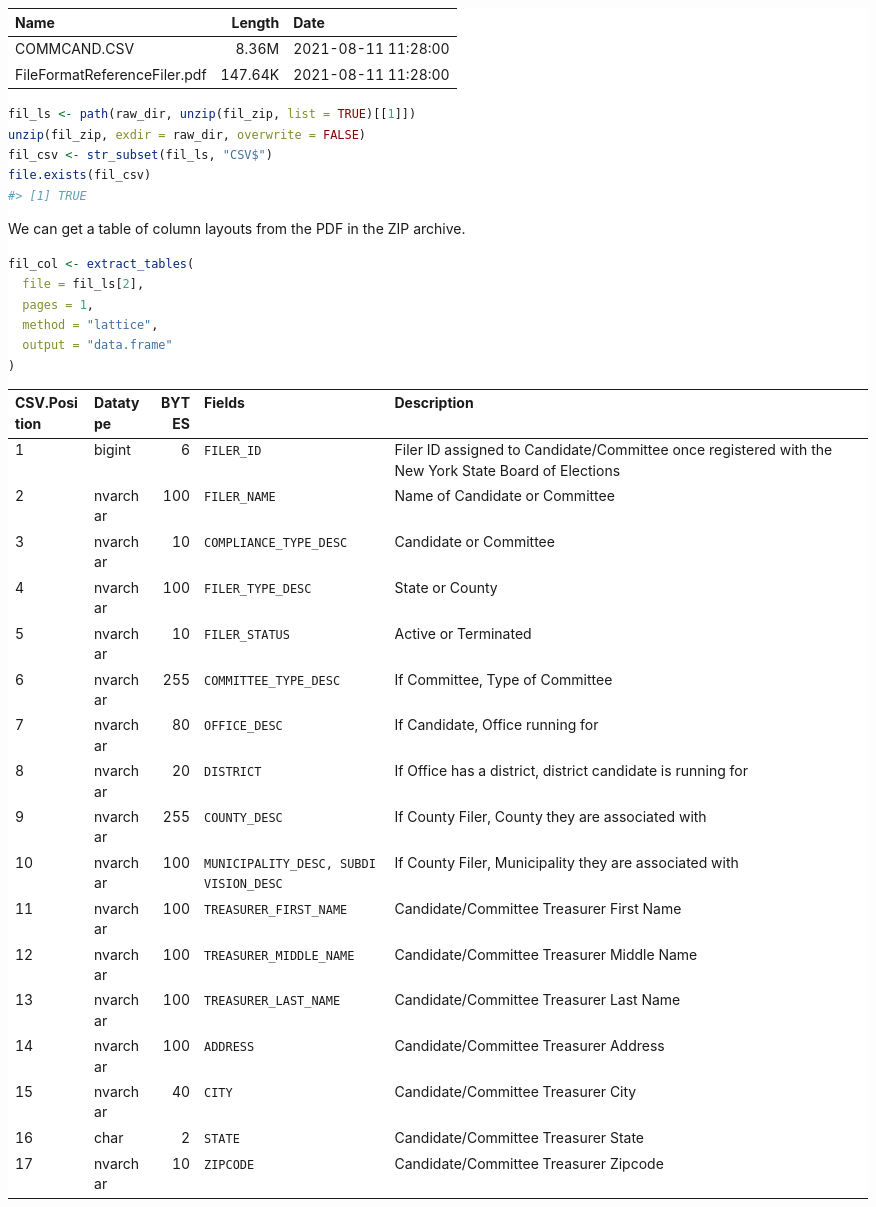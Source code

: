 | Name                         |  Length | Date                |
|:-----------------------------|--------:|:--------------------|
| COMMCAND.CSV                 |   8.36M | 2021-08-11 11:28:00 |
| FileFormatReferenceFiler.pdf | 147.64K | 2021-08-11 11:28:00 |

``` r
fil_ls <- path(raw_dir, unzip(fil_zip, list = TRUE)[[1]])
unzip(fil_zip, exdir = raw_dir, overwrite = FALSE)
fil_csv <- str_subset(fil_ls, "CSV$")
file.exists(fil_csv)
#> [1] TRUE
```

We can get a table of column layouts from the PDF in the ZIP archive.

``` r
fil_col <- extract_tables(
  file = fil_ls[2],
  pages = 1, 
  method = "lattice", 
  output = "data.frame"
)
```

| CSV.Position | Datatype | BYTES | Fields                                | Description                                                                                         |
|:-------------|:---------|------:|:--------------------------------------|:----------------------------------------------------------------------------------------------------|
| 1            | bigint   |     6 | `FILER_ID`                            | Filer ID assigned to Candidate/Committee once registered with the New York State Board of Elections |
| 2            | nvarchar |   100 | `FILER_NAME`                          | Name of Candidate or Committee                                                                      |
| 3            | nvarchar |    10 | `COMPLIANCE_TYPE_DESC`                | Candidate or Committee                                                                              |
| 4            | nvarchar |   100 | `FILER_TYPE_DESC`                     | State or County                                                                                     |
| 5            | nvarchar |    10 | `FILER_STATUS`                        | Active or Terminated                                                                                |
| 6            | nvarchar |   255 | `COMMITTEE_TYPE_DESC`                 | If Committee, Type of Committee                                                                     |
| 7            | nvarchar |    80 | `OFFICE_DESC`                         | If Candidate, Office running for                                                                    |
| 8            | nvarchar |    20 | `DISTRICT`                            | If Office has a district, district candidate is running for                                         |
| 9            | nvarchar |   255 | `COUNTY_DESC`                         | If County Filer, County they are associated with                                                    |
| 10           | nvarchar |   100 | `MUNICIPALITY_DESC, SUBDIVISION_DESC` | If County Filer, Municipality they are associated with                                              |
| 11           | nvarchar |   100 | `TREASURER_FIRST_NAME`                | Candidate/Committee Treasurer First Name                                                            |
| 12           | nvarchar |   100 | `TREASURER_MIDDLE_NAME`               | Candidate/Committee Treasurer Middle Name                                                           |
| 13           | nvarchar |   100 | `TREASURER_LAST_NAME`                 | Candidate/Committee Treasurer Last Name                                                             |
| 14           | nvarchar |   100 | `ADDRESS`                             | Candidate/Committee Treasurer Address                                                               |
| 15           | nvarchar |    40 | `CITY`                                | Candidate/Committee Treasurer City                                                                  |
| 16           | char     |     2 | `STATE`                               | Candidate/Committee Treasurer State                                                                 |
| 17           | nvarchar |    10 | `ZIPCODE`                             | Candidate/Committee Treasurer Zipcode                                                               |
